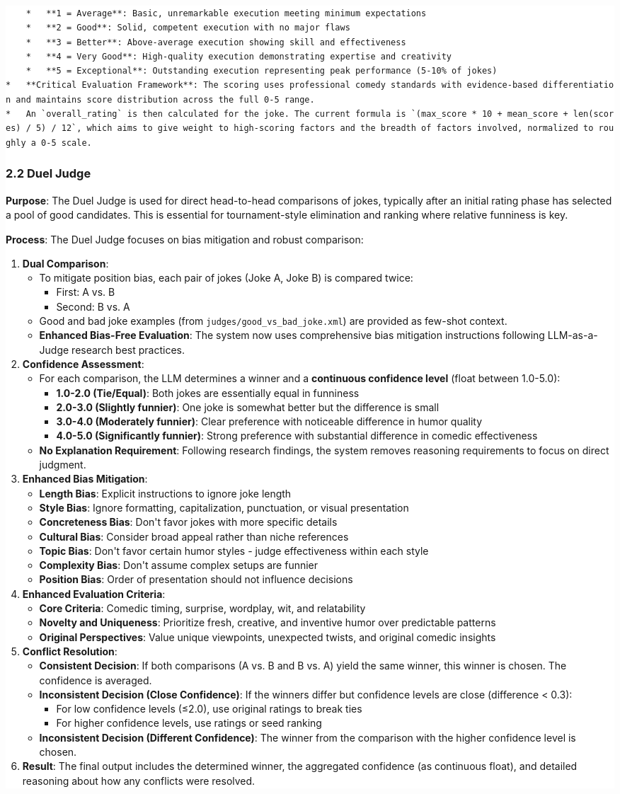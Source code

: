         *   **1 = Average**: Basic, unremarkable execution meeting minimum expectations
        *   **2 = Good**: Solid, competent execution with no major flaws
        *   **3 = Better**: Above-average execution showing skill and effectiveness
        *   **4 = Very Good**: High-quality execution demonstrating expertise and creativity
        *   **5 = Exceptional**: Outstanding execution representing peak performance (5-10% of jokes)
    *   **Critical Evaluation Framework**: The scoring uses professional comedy standards with evidence-based differentiation and maintains score distribution across the full 0-5 range.
    *   An `overall_rating` is then calculated for the joke. The current formula is `(max_score * 10 + mean_score + len(scores) / 5) / 12`, which aims to give weight to high-scoring factors and the breadth of factors involved, normalized to roughly a 0-5 scale.

### 2.2 Duel Judge

**Purpose**:
The Duel Judge is used for direct head-to-head comparisons of jokes, typically after an initial rating phase has selected a pool of good candidates. This is essential for tournament-style elimination and ranking where relative funniness is key.

**Process**:
The Duel Judge focuses on bias mitigation and robust comparison:

1.  **Dual Comparison**:
    *   To mitigate position bias, each pair of jokes (Joke A, Joke B) is compared twice:
        *   First: A vs. B
        *   Second: B vs. A
    *   Good and bad joke examples (from `judges/good_vs_bad_joke.xml`) are provided as few-shot context.
    *   **Enhanced Bias-Free Evaluation**: The system now uses comprehensive bias mitigation instructions following LLM-as-a-Judge research best practices.
2.  **Confidence Assessment**:
    *   For each comparison, the LLM determines a winner and a **continuous confidence level** (float between 1.0-5.0):
        *   **1.0-2.0 (Tie/Equal)**: Both jokes are essentially equal in funniness
        *   **2.0-3.0 (Slightly funnier)**: One joke is somewhat better but the difference is small
        *   **3.0-4.0 (Moderately funnier)**: Clear preference with noticeable difference in humor quality
        *   **4.0-5.0 (Significantly funnier)**: Strong preference with substantial difference in comedic effectiveness
    *   **No Explanation Requirement**: Following research findings, the system removes reasoning requirements to focus on direct judgment.
3.  **Enhanced Bias Mitigation**:
    *   **Length Bias**: Explicit instructions to ignore joke length
    *   **Style Bias**: Ignore formatting, capitalization, punctuation, or visual presentation
    *   **Concreteness Bias**: Don't favor jokes with more specific details
    *   **Cultural Bias**: Consider broad appeal rather than niche references
    *   **Topic Bias**: Don't favor certain humor styles - judge effectiveness within each style
    *   **Complexity Bias**: Don't assume complex setups are funnier
    *   **Position Bias**: Order of presentation should not influence decisions
4.  **Enhanced Evaluation Criteria**:
    *   **Core Criteria**: Comedic timing, surprise, wordplay, wit, and relatability
    *   **Novelty and Uniqueness**: Prioritize fresh, creative, and inventive humor over predictable patterns
    *   **Original Perspectives**: Value unique viewpoints, unexpected twists, and original comedic insights
5.  **Conflict Resolution**:
    *   **Consistent Decision**: If both comparisons (A vs. B and B vs. A) yield the same winner, this winner is chosen. The confidence is averaged.
    *   **Inconsistent Decision (Close Confidence)**: If the winners differ but confidence levels are close (difference < 0.3):
        *   For low confidence levels (≤2.0), use original ratings to break ties
        *   For higher confidence levels, use ratings or seed ranking
    *   **Inconsistent Decision (Different Confidence)**: The winner from the comparison with the higher confidence level is chosen.
6.  **Result**: The final output includes the determined winner, the aggregated confidence (as continuous float), and detailed reasoning about how any conflicts were resolved.

